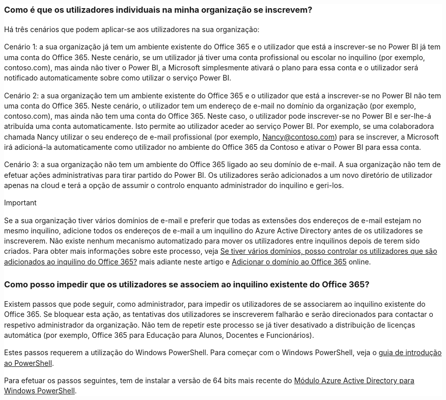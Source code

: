 ### <a name="how-do-individual-users-in-my-organization-sign-up"></a>Como é que os utilizadores individuais na minha organização se inscrevem?
Há três cenários que podem aplicar-se aos utilizadores na sua organização:

Cenário 1: a sua organização já tem um ambiente existente do Office 365 e o utilizador que está a inscrever-se no Power BI já tem uma conta do Office 365.
Neste cenário, se um utilizador já tiver uma conta profissional ou escolar no inquilino (por exemplo, contoso.com), mas ainda não tiver o Power BI, a Microsoft simplesmente ativará o plano para essa conta e o utilizador será notificado automaticamente sobre como utilizar o serviço Power BI.

Cenário 2: a sua organização tem um ambiente existente do Office 365 e o utilizador que está a inscrever-se no Power BI não tem uma conta do Office 365.
Neste cenário, o utilizador tem um endereço de e-mail no domínio da organização (por exemplo, contoso.com), mas ainda não tem uma conta do Office 365. Neste caso, o utilizador pode inscrever-se no Power BI e ser-lhe-á atribuída uma conta automaticamente. Isto permite ao utilizador aceder ao serviço Power BI. Por exemplo, se uma colaboradora chamada Nancy utilizar o seu endereço de e-mail profissional (por exemplo, Nancy@contoso.com) para se inscrever, a Microsoft irá adicioná-la automaticamente como utilizador no ambiente do Office 365 da Contoso e ativar o Power BI para essa conta.

Cenário 3: a sua organização não tem um ambiente do Office 365 ligado ao seu domínio de e-mail.
A sua organização não tem de efetuar ações administrativas para tirar partido do Power BI. Os utilizadores serão adicionados a um novo diretório de utilizador apenas na cloud e terá a opção de assumir o controlo enquanto administrador do inquilino e geri-los.

> [!IMPORTANT]
> Se a sua organização tiver vários domínios de e-mail e preferir que todas as extensões dos endereços de e-mail estejam no mesmo inquilino, adicione todos os endereços de e-mail a um inquilino do Azure Active Directory antes de os utilizadores se inscreverem. Não existe nenhum mecanismo automatizado para mover os utilizadores entre inquilinos depois de terem sido criados. Para obter mais informações sobre este processo, veja [Se tiver vários domínios, posso controlar os utilizadores que são adicionados ao inquilino do Office 365?](#if-i-have-multiple-domains-can-i-control-the-office-365-tenant-that-users-are-added-to) mais adiante neste artigo e [Adicionar o domínio ao Office 365](https://support.office.com/article/Add-your-users-and-domain-to-Office-365-6383f56d-3d09-4dcb-9b41-b5f5a5efd611) online.
> 
> 

### <a name="how-can-i-prevent-users-from-joining-my-existing-office-365-tenant"></a>Como posso impedir que os utilizadores se associem ao inquilino existente do Office 365?
Existem passos que pode seguir, como administrador, para impedir os utilizadores de se associarem ao inquilino existente do Office 365. Se bloquear esta ação, as tentativas dos utilizadores se inscreverem falharão e serão direcionados para contactar o respetivo administrador da organização. Não tem de repetir este processo se já tiver desativado a distribuição de licenças automática (por exemplo, Office 365 para Educação para Alunos, Docentes e Funcionários).

Estes passos requerem a utilização do Windows PowerShell. Para começar com o Windows PowerShell, veja o [guia de introdução ao PowerShell](http://go.microsoft.com/fwlink/p/?LinkID=286814).

Para efetuar os passos seguintes, tem de instalar a versão de 64 bits mais recente do [Módulo Azure Active Directory para Windows PowerShell](http://go.microsoft.com/fwlink/p/?LinkID=236297).
